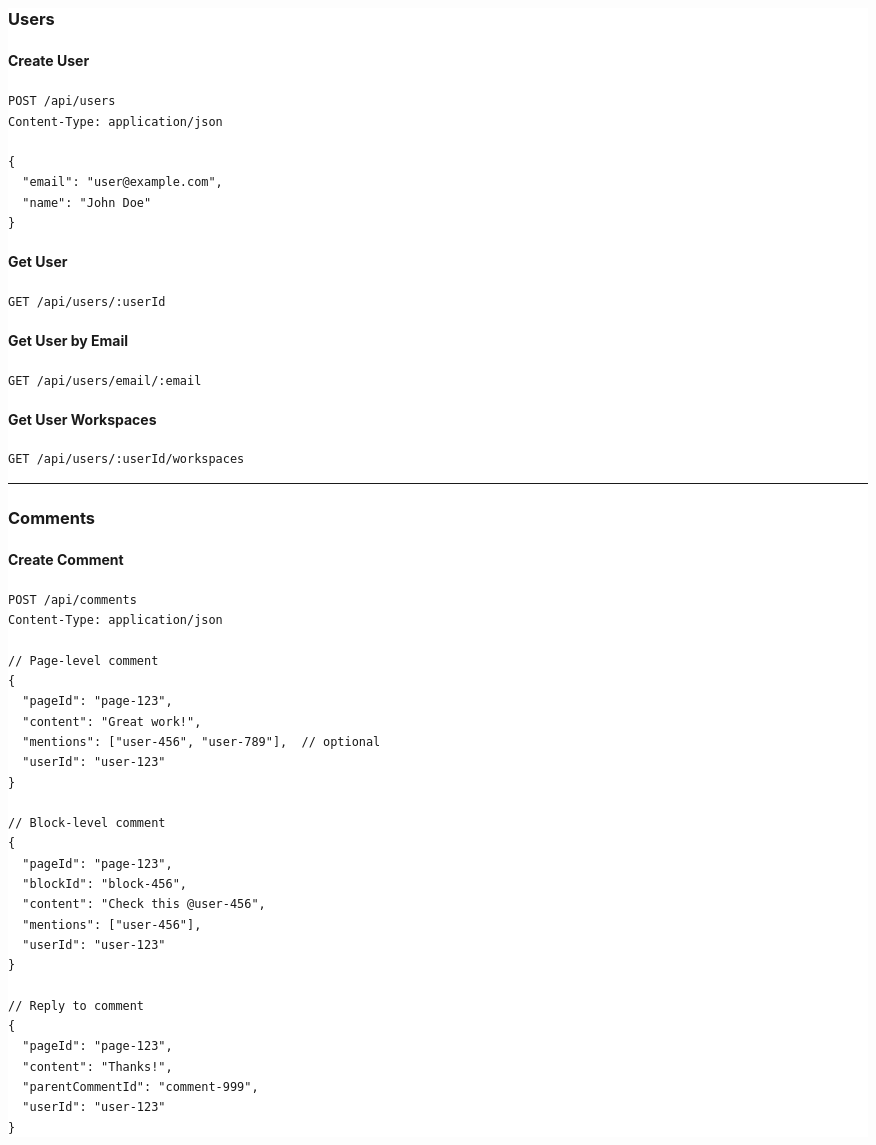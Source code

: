 ### Users

#### Create User
```http
POST /api/users
Content-Type: application/json

{
  "email": "user@example.com",
  "name": "John Doe"
}
```

#### Get User
```http
GET /api/users/:userId
```

#### Get User by Email
```http
GET /api/users/email/:email
```

#### Get User Workspaces
```http
GET /api/users/:userId/workspaces
```

---

### Comments

#### Create Comment
```http
POST /api/comments
Content-Type: application/json

// Page-level comment
{
  "pageId": "page-123",
  "content": "Great work!",
  "mentions": ["user-456", "user-789"],  // optional
  "userId": "user-123"
}

// Block-level comment
{
  "pageId": "page-123",
  "blockId": "block-456",
  "content": "Check this @user-456",
  "mentions": ["user-456"],
  "userId": "user-123"
}

// Reply to comment
{
  "pageId": "page-123",
  "content": "Thanks!",
  "parentCommentId": "comment-999",
  "userId": "user-123"
}
```
